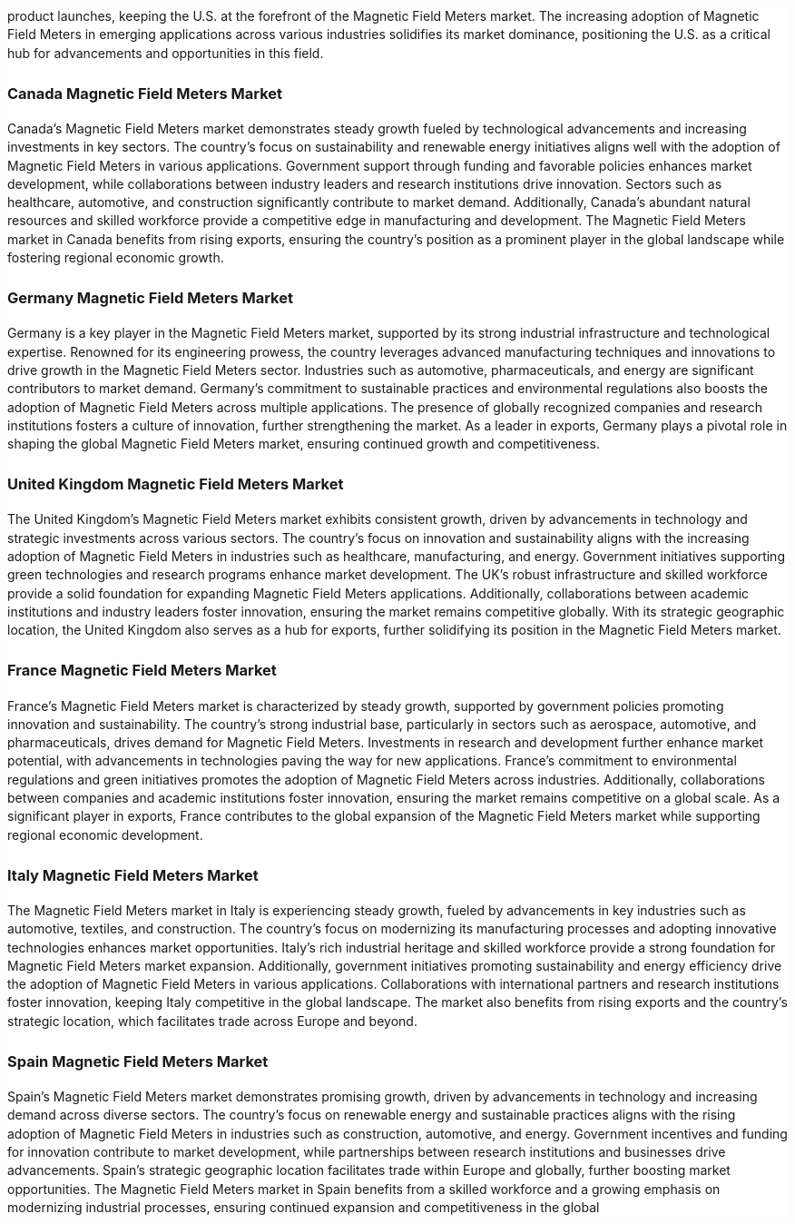 product launches, keeping the U.S. at the forefront of the Magnetic Field Meters market. The increasing adoption of Magnetic Field Meters in emerging applications across various industries solidifies its market dominance, positioning the U.S. as a critical hub for advancements and opportunities in this field.</p><h3>Canada Magnetic Field Meters Market</h3><p>Canada&rsquo;s Magnetic Field Meters market demonstrates steady growth fueled by technological advancements and increasing investments in key sectors. The country&rsquo;s focus on sustainability and renewable energy initiatives aligns well with the adoption of Magnetic Field Meters in various applications. Government support through funding and favorable policies enhances market development, while collaborations between industry leaders and research institutions drive innovation. Sectors such as healthcare, automotive, and construction significantly contribute to market demand. Additionally, Canada&rsquo;s abundant natural resources and skilled workforce provide a competitive edge in manufacturing and development. The Magnetic Field Meters market in Canada benefits from rising exports, ensuring the country&rsquo;s position as a prominent player in the global landscape while fostering regional economic growth.</p><h3>Germany Magnetic Field Meters Market</h3><p>Germany is a key player in the Magnetic Field Meters market, supported by its strong industrial infrastructure and technological expertise. Renowned for its engineering prowess, the country leverages advanced manufacturing techniques and innovations to drive growth in the Magnetic Field Meters sector. Industries such as automotive, pharmaceuticals, and energy are significant contributors to market demand. Germany&rsquo;s commitment to sustainable practices and environmental regulations also boosts the adoption of Magnetic Field Meters across multiple applications. The presence of globally recognized companies and research institutions fosters a culture of innovation, further strengthening the market. As a leader in exports, Germany plays a pivotal role in shaping the global Magnetic Field Meters market, ensuring continued growth and competitiveness.</p><h3>United Kingdom Magnetic Field Meters Market</h3><p>The United Kingdom&rsquo;s Magnetic Field Meters market exhibits consistent growth, driven by advancements in technology and strategic investments across various sectors. The country&rsquo;s focus on innovation and sustainability aligns with the increasing adoption of Magnetic Field Meters in industries such as healthcare, manufacturing, and energy. Government initiatives supporting green technologies and research programs enhance market development. The UK&rsquo;s robust infrastructure and skilled workforce provide a solid foundation for expanding Magnetic Field Meters applications. Additionally, collaborations between academic institutions and industry leaders foster innovation, ensuring the market remains competitive globally. With its strategic geographic location, the United Kingdom also serves as a hub for exports, further solidifying its position in the Magnetic Field Meters market.</p><h3>France Magnetic Field Meters Market</h3><p>France&rsquo;s Magnetic Field Meters market is characterized by steady growth, supported by government policies promoting innovation and sustainability. The country&rsquo;s strong industrial base, particularly in sectors such as aerospace, automotive, and pharmaceuticals, drives demand for Magnetic Field Meters. Investments in research and development further enhance market potential, with advancements in technologies paving the way for new applications. France&rsquo;s commitment to environmental regulations and green initiatives promotes the adoption of Magnetic Field Meters across industries. Additionally, collaborations between companies and academic institutions foster innovation, ensuring the market remains competitive on a global scale. As a significant player in exports, France contributes to the global expansion of the Magnetic Field Meters market while supporting regional economic development.</p><h3>Italy Magnetic Field Meters Market</h3><p>The Magnetic Field Meters market in Italy is experiencing steady growth, fueled by advancements in key industries such as automotive, textiles, and construction. The country&rsquo;s focus on modernizing its manufacturing processes and adopting innovative technologies enhances market opportunities. Italy&rsquo;s rich industrial heritage and skilled workforce provide a strong foundation for Magnetic Field Meters market expansion. Additionally, government initiatives promoting sustainability and energy efficiency drive the adoption of Magnetic Field Meters in various applications. Collaborations with international partners and research institutions foster innovation, keeping Italy competitive in the global landscape. The market also benefits from rising exports and the country&rsquo;s strategic location, which facilitates trade across Europe and beyond.</p><h3>Spain Magnetic Field Meters Market</h3><p>Spain&rsquo;s Magnetic Field Meters market demonstrates promising growth, driven by advancements in technology and increasing demand across diverse sectors. The country&rsquo;s focus on renewable energy and sustainable practices aligns with the rising adoption of Magnetic Field Meters in industries such as construction, automotive, and energy. Government incentives and funding for innovation contribute to market development, while partnerships between research institutions and businesses drive advancements. Spain&rsquo;s strategic geographic location facilitates trade within Europe and globally, further boosting market opportunities. The Magnetic Field Meters market in Spain benefits from a skilled workforce and a growing emphasis on modernizing industrial processes, ensuring continued expansion and competitiveness in the global